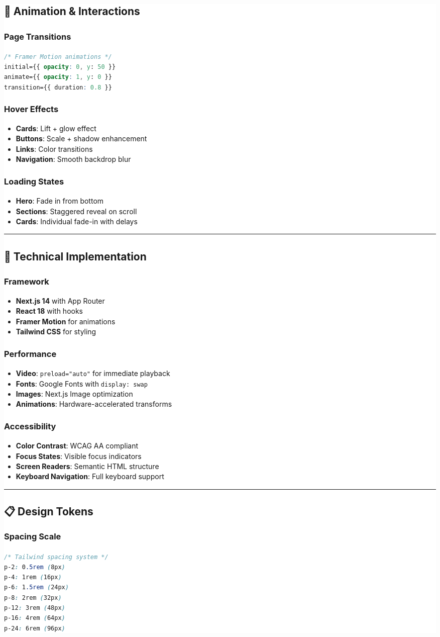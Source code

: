 
## **🚀 Animation & Interactions**

### **Page Transitions**
```css
/* Framer Motion animations */
initial={{ opacity: 0, y: 50 }}
animate={{ opacity: 1, y: 0 }}
transition={{ duration: 0.8 }}
```

### **Hover Effects**
- **Cards**: Lift + glow effect
- **Buttons**: Scale + shadow enhancement
- **Links**: Color transitions
- **Navigation**: Smooth backdrop blur

### **Loading States**
- **Hero**: Fade in from bottom
- **Sections**: Staggered reveal on scroll
- **Cards**: Individual fade-in with delays

---

## **🔧 Technical Implementation**

### **Framework**
- **Next.js 14** with App Router
- **React 18** with hooks
- **Framer Motion** for animations
- **Tailwind CSS** for styling

### **Performance**
- **Video**: `preload="auto"` for immediate playback
- **Fonts**: Google Fonts with `display: swap`
- **Images**: Next.js Image optimization
- **Animations**: Hardware-accelerated transforms

### **Accessibility**
- **Color Contrast**: WCAG AA compliant
- **Focus States**: Visible focus indicators
- **Screen Readers**: Semantic HTML structure
- **Keyboard Navigation**: Full keyboard support

---

## **📋 Design Tokens**

### **Spacing Scale**
```css
/* Tailwind spacing system */
p-2: 0.5rem (8px)
p-4: 1rem (16px)  
p-6: 1.5rem (24px)
p-8: 2rem (32px)
p-12: 3rem (48px)
p-16: 4rem (64px)
p-24: 6rem (96px)
```
